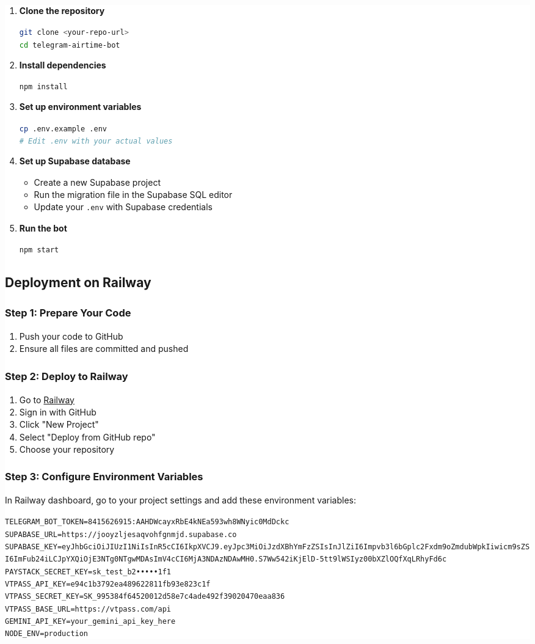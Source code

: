 1. **Clone the repository**
   ```bash
   git clone <your-repo-url>
   cd telegram-airtime-bot
   ```

2. **Install dependencies**
   ```bash
   npm install
   ```

3. **Set up environment variables**
   ```bash
   cp .env.example .env
   # Edit .env with your actual values
   ```

4. **Set up Supabase database**
   - Create a new Supabase project
   - Run the migration file in the Supabase SQL editor
   - Update your `.env` with Supabase credentials

5. **Run the bot**
   ```bash
   npm start
   ```

## Deployment on Railway

### Step 1: Prepare Your Code
1. Push your code to GitHub
2. Ensure all files are committed and pushed

### Step 2: Deploy to Railway
1. Go to [Railway](https://railway.app)
2. Sign in with GitHub
3. Click "New Project"
4. Select "Deploy from GitHub repo"
5. Choose your repository

### Step 3: Configure Environment Variables
In Railway dashboard, go to your project settings and add these environment variables:

```
TELEGRAM_BOT_TOKEN=8415626915:AAHDWcayxRbE4kNEa593wh8WNyic0MdDckc
SUPABASE_URL=https://jooyzljesaqvohfgnmjd.supabase.co
SUPABASE_KEY=eyJhbGciOiJIUzI1NiIsInR5cCI6IkpXVCJ9.eyJpc3MiOiJzdXBhYmFzZSIsInJlZiI6Impvb3l6bGplc2Fxdm9oZmdubWpkIiwicm9sZSI6ImFub24iLCJpYXQiOjE3NTg0NTgwMDAsImV4cCI6MjA3NDAzNDAwMH0.S7Ww542iKjElD-5tt9lWSIyz00bXZlOQfXqLRhyFd6c
PAYSTACK_SECRET_KEY=sk_test_b2•••••1f1
VTPASS_API_KEY=e94c1b3792ea489622811fb93e823c1f
VTPASS_SECRET_KEY=SK_995384f64520012d58e7c4ade492f39020470eaa836
VTPASS_BASE_URL=https://vtpass.com/api
GEMINI_API_KEY=your_gemini_api_key_here
NODE_ENV=production
```
